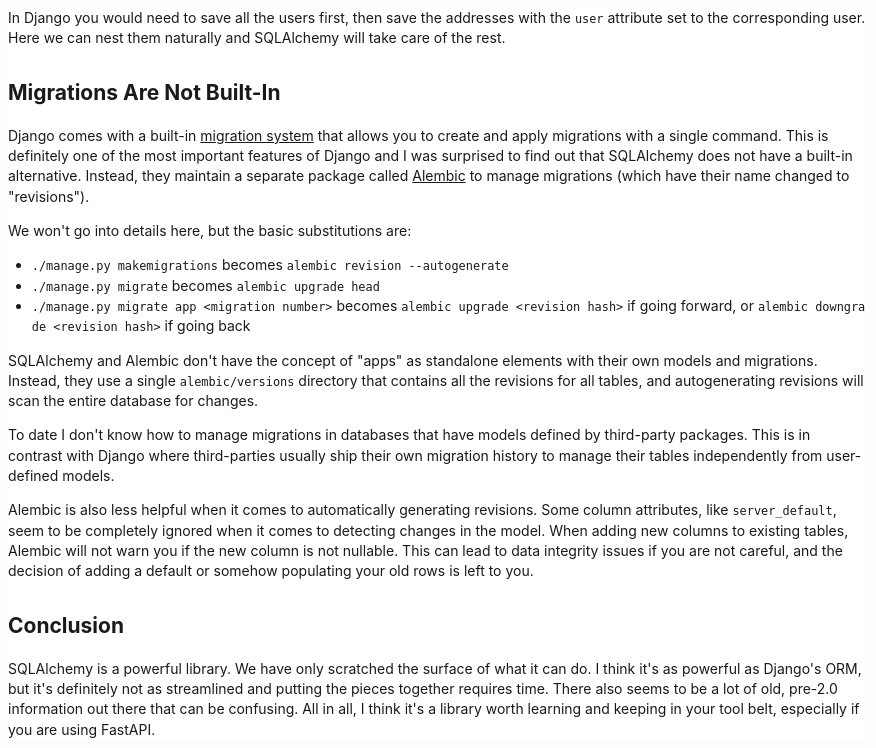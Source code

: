 
In Django you would need to save all the users first, then save the addresses
with the `user` attribute set to the corresponding user. Here we can nest them
naturally and SQLAlchemy will take care of the rest.

## Migrations Are Not Built-In

Django comes with a built-in [migration system] that allows you to create and
apply migrations with a single command. This is definitely one of the most
important features of Django and I was surprised to find out that SQLAlchemy
does not have a built-in alternative. Instead, they maintain a separate package
called [Alembic] to manage migrations (which have their name changed to
"revisions").

[migration system]: https://docs.djangoproject.com/en/4.2/topics/migrations/
[Alembic]: https://alembic.sqlalchemy.org/en/latest/

We won't go into details here, but the basic substitutions are:

- `./manage.py makemigrations` becomes `alembic revision --autogenerate`
- `./manage.py migrate` becomes `alembic upgrade head`
- `./manage.py migrate app <migration number>` becomes `alembic upgrade
<revision hash>` if going forward, or `alembic downgrade <revision hash>` if
  going back

SQLAlchemy and Alembic don't have the concept of "apps" as standalone elements
with their own models and migrations. Instead, they use a single
`alembic/versions` directory that contains all the revisions for all tables, and
autogenerating revisions will scan the entire database for changes.

To date I don't know how to manage migrations in databases that have models
defined by third-party packages. This is in contrast with Django where
third-parties usually ship their own migration history to manage their tables
independently from user-defined models.

Alembic is also less helpful when it comes to automatically generating
revisions. Some column attributes, like `server_default`, seem to be completely
ignored when it comes to detecting changes in the model. When adding new columns
to existing tables, Alembic will not warn you if the new column is not nullable.
This can lead to data integrity issues if you are not careful, and the decision
of adding a default or somehow populating your old rows is left to you.

## Conclusion

SQLAlchemy is a powerful library. We have only scratched the surface of what it
can do. I think it's as powerful as Django's ORM, but it's definitely not as
streamlined and putting the pieces together requires time. There also seems to
be a lot of old, pre-2.0 information out there that can be confusing. All in
all, I think it's a library worth learning and keeping in your tool belt,
especially if you are using FastAPI.


[transactions]: #transactions-are-on-by-default
[migrations]: #migrations-are-not-built-in
[FastAPI]: https://fastapi.tiangolo.com/
[FastAPI Path Operations for Django Developers]: /2023/10/19/fastapi-path-operations-for-django-developers/
[Testing FastAPI Applications]: /2024/02/09/testing-fastapi/
[ORM]: https://docs.djangoproject.com/en/4.2/topics/db/queries/
[SQLAlchemy]: https://www.sqlalchemy.org/
[Quick Start]: https://docs.sqlalchemy.org/en/20/orm/quickstart.html
[declarative style]: https://docs.sqlalchemy.org/en/20/orm/mapping_styles.html#orm-declarative-mapping
[`mapped_column`]: https://docs.sqlalchemy.org/en/20/orm/mapping_api.html#sqlalchemy.orm.mapped_column
[`Mapped`]: https://docs.sqlalchemy.org/en/20/orm/internals.html#sqlalchemy.orm.Mapped
[imperative syntax]: https://docs.sqlalchemy.org/en/20/orm/mapping_styles.html#orm-imperative-mapping
[engine]: https://docs.sqlalchemy.org/en/20/core/connections.html#sqlalchemy.engine.Engine
[session]: https://docs.sqlalchemy.org/en/20/tutorial/dbapi_transactions.html#tutorial-executing-orm-session
[`ColumnElement` documentation]: https://docs.sqlalchemy.org/en/20/core/sqlelement.html#sqlalchemy.sql.expression.ColumnElement
[ScalarResult]: https://docs.sqlalchemy.org/en/20/core/connections.html#sqlalchemy.engine.ScalarResult
[SQLAlchemy Autocommit]: /2014/06/14/sqlalchemy-postgres-autocommit